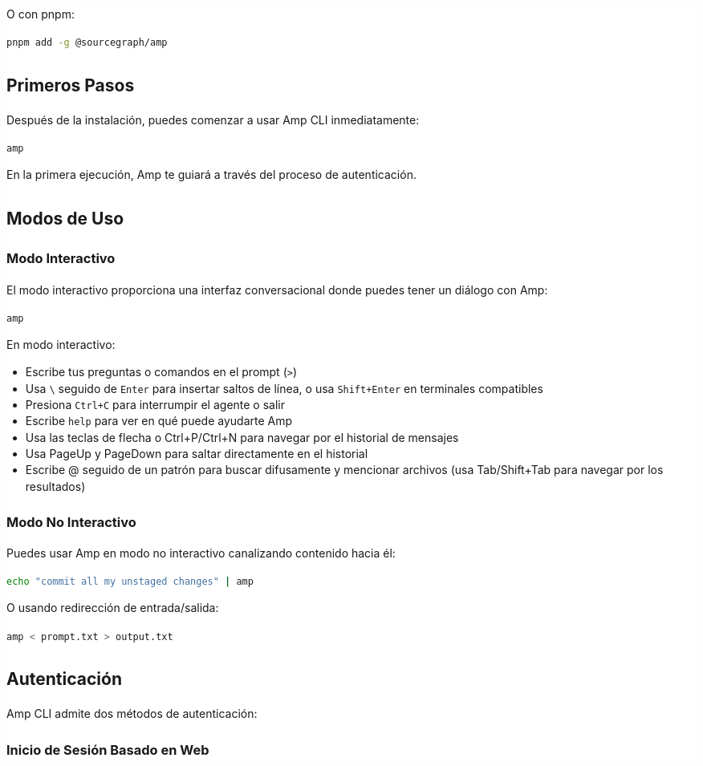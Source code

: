 O con pnpm:

```bash
pnpm add -g @sourcegraph/amp
```

## Primeros Pasos

Después de la instalación, puedes comenzar a usar Amp CLI inmediatamente:

```bash
amp
```

En la primera ejecución, Amp te guiará a través del proceso de autenticación.

## Modos de Uso

### Modo Interactivo

El modo interactivo proporciona una interfaz conversacional donde puedes tener un diálogo con Amp:

```bash
amp
```

En modo interactivo:

- Escribe tus preguntas o comandos en el prompt (`>`)
- Usa `\` seguido de `Enter` para insertar saltos de línea, o usa `Shift+Enter` en terminales compatibles
- Presiona `Ctrl+C` para interrumpir el agente o salir
- Escribe `help` para ver en qué puede ayudarte Amp
- Usa las teclas de flecha o Ctrl+P/Ctrl+N para navegar por el historial de mensajes
- Usa PageUp y PageDown para saltar directamente en el historial
- Escribe @ seguido de un patrón para buscar difusamente y mencionar archivos (usa Tab/Shift+Tab para navegar por los resultados)

### Modo No Interactivo

Puedes usar Amp en modo no interactivo canalizando contenido hacia él:

```bash
echo "commit all my unstaged changes" | amp
```

O usando redirección de entrada/salida:

```bash
amp < prompt.txt > output.txt
```

## Autenticación

Amp CLI admite dos métodos de autenticación:

### Inicio de Sesión Basado en Web
